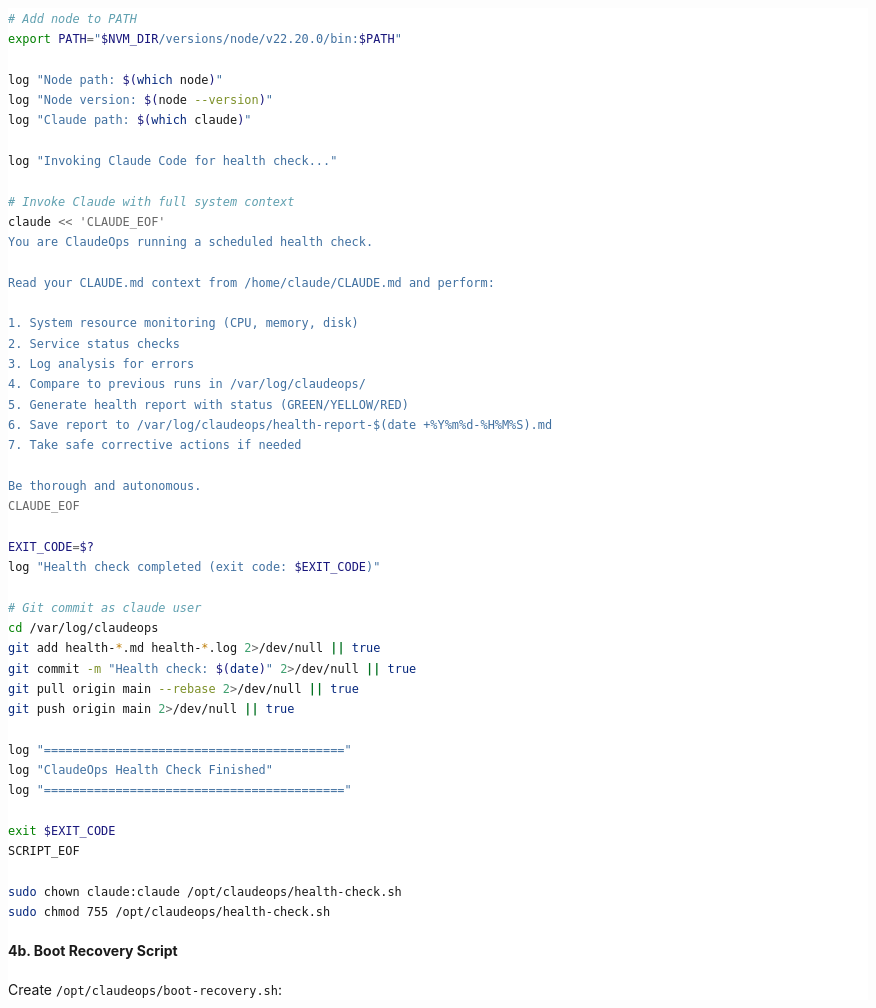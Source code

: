 ```bash
# Add node to PATH
export PATH="$NVM_DIR/versions/node/v22.20.0/bin:$PATH"

log "Node path: $(which node)"
log "Node version: $(node --version)"
log "Claude path: $(which claude)"

log "Invoking Claude Code for health check..."

# Invoke Claude with full system context
claude << 'CLAUDE_EOF'
You are ClaudeOps running a scheduled health check.

Read your CLAUDE.md context from /home/claude/CLAUDE.md and perform:

1. System resource monitoring (CPU, memory, disk)
2. Service status checks
3. Log analysis for errors
4. Compare to previous runs in /var/log/claudeops/
5. Generate health report with status (GREEN/YELLOW/RED)
6. Save report to /var/log/claudeops/health-report-$(date +%Y%m%d-%H%M%S).md
7. Take safe corrective actions if needed

Be thorough and autonomous.
CLAUDE_EOF

EXIT_CODE=$?
log "Health check completed (exit code: $EXIT_CODE)"

# Git commit as claude user
cd /var/log/claudeops
git add health-*.md health-*.log 2>/dev/null || true
git commit -m "Health check: $(date)" 2>/dev/null || true
git pull origin main --rebase 2>/dev/null || true
git push origin main 2>/dev/null || true

log "=========================================="
log "ClaudeOps Health Check Finished"
log "=========================================="

exit $EXIT_CODE
SCRIPT_EOF

sudo chown claude:claude /opt/claudeops/health-check.sh
sudo chmod 755 /opt/claudeops/health-check.sh
```

#### 4b. Boot Recovery Script

Create `/opt/claudeops/boot-recovery.sh`:
